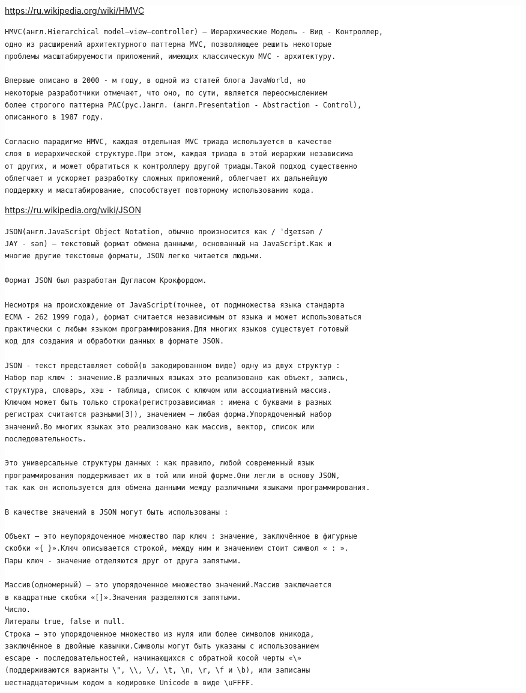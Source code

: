 https://ru.wikipedia.org/wiki/HMVC

    HMVC(англ.Hierarchical model–view–controller) — Иерархические Модель - Вид - Контроллер,
    одно из расширений архитектурного паттерна MVC, позволяющее решить некоторые
    проблемы масштабируемости приложений, имеющих классическую MVC - архитектуру.

    Впервые описано в 2000 - м году, в одной из статей блога JavaWorld, но
    некоторые разработчики отмечают, что оно, по сути, является переосмыслением
    более строгого паттерна PAC(рус.)англ. (англ.Presentation - Abstraction - Control),
    описанного в 1987 году.

    Согласно парадигме HMVC, каждая отдельная MVC триада используется в качестве
    слоя в иерархической структуре.При этом, каждая триада в этой иерархии независима
    от других, и может обратиться к контроллеру другой триады.Такой подход существенно
    облегчает и ускоряет разработку сложных приложений, облегчает их дальнейшую
    поддержку и масштабирование, способствует повторному использованию кода.


https://ru.wikipedia.org/wiki/JSON

    JSON(англ.JavaScript Object Notation, обычно произносится как / ˈdʒeɪsən /
    JAY - sən) — текстовый формат обмена данными, основанный на JavaScript.Как и
    многие другие текстовые форматы, JSON легко читается людьми.

    Формат JSON был разработан Дугласом Крокфордом.

    Несмотря на происхождение от JavaScript(точнее, от подмножества языка стандарта
    ECMA - 262 1999 года), формат считается независимым от языка и может использоваться
    практически с любым языком программирования.Для многих языков существует готовый
    код для создания и обработки данных в формате JSON.

    JSON - текст представляет собой(в закодированном виде) одну из двух структур :
    Набор пар ключ : значение.В различных языках это реализовано как объект, запись,
    структура, словарь, хэш - таблица, список с ключом или ассоциативный массив.
    Ключом может быть только строка(регистрозависимая : имена с буквами в разных
    регистрах считаются разными[3]), значением — любая форма.Упорядоченный набор
    значений.Во многих языках это реализовано как массив, вектор, список или
    последовательность.

    Это универсальные структуры данных : как правило, любой современный язык
    программирования поддерживает их в той или иной форме.Они легли в основу JSON,
    так как он используется для обмена данными между различными языками программирования.

    В качестве значений в JSON могут быть использованы :

    Объект — это неупорядоченное множество пар ключ : значение, заключённое в фигурные
    скобки «{ }».Ключ описывается строкой, между ним и значением стоит символ « : ».
    Пары ключ - значение отделяются друг от друга запятыми.

    Массив(одномерный) — это упорядоченное множество значений.Массив заключается
    в квадратные скобки «[]».Значения разделяются запятыми.
    Число.
    Литералы true, false и null.
    Строка — это упорядоченное множество из нуля или более символов юникода,
    заключённое в двойные кавычки.Символы могут быть указаны с использованием
    escape - последовательностей, начинающихся с обратной косой черты «\»
    (поддерживаются варианты \", \\, \/, \t, \n, \r, \f и \b), или записаны
    шестнадцатеричным кодом в кодировке Unicode в виде \uFFFF.
